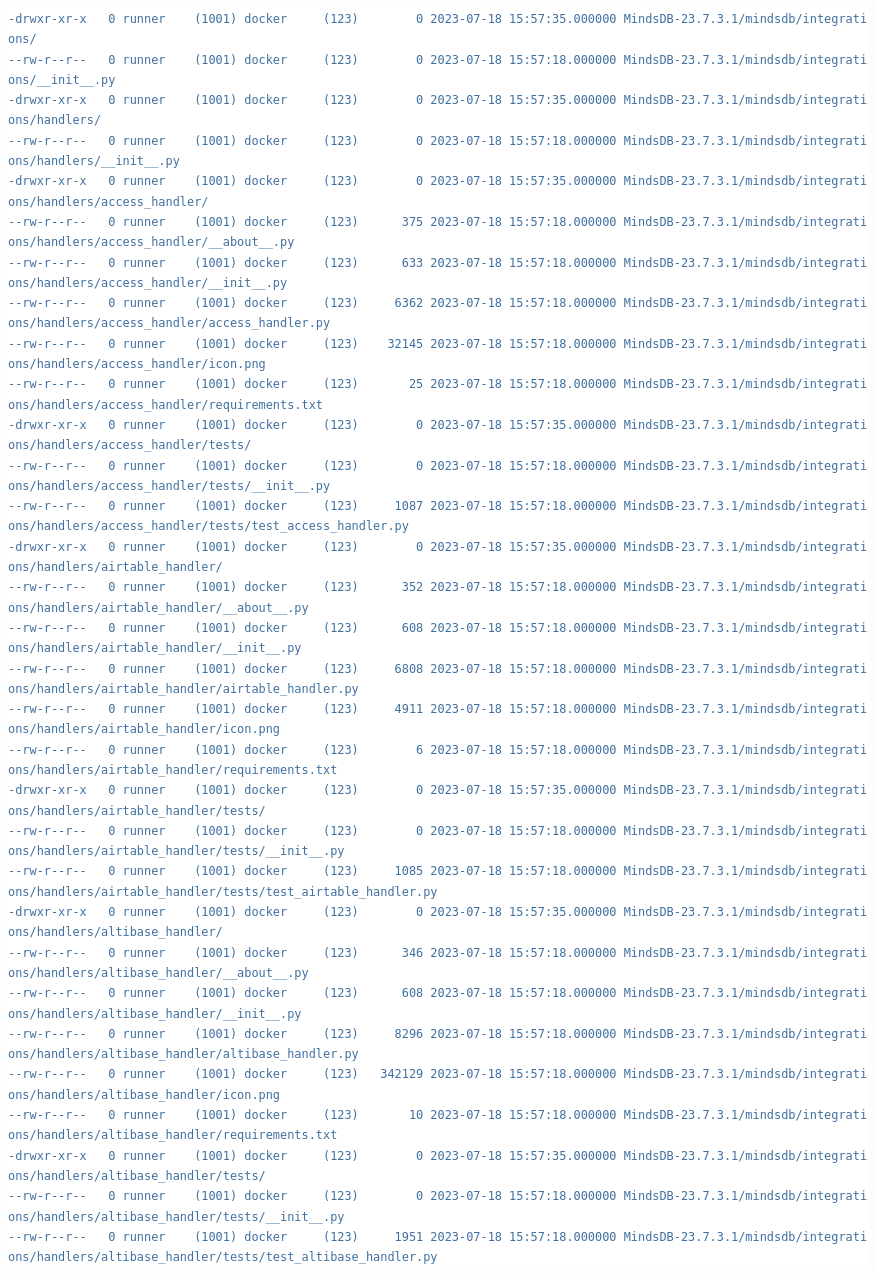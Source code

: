 ```diff
-drwxr-xr-x   0 runner    (1001) docker     (123)        0 2023-07-18 15:57:35.000000 MindsDB-23.7.3.1/mindsdb/integrations/
--rw-r--r--   0 runner    (1001) docker     (123)        0 2023-07-18 15:57:18.000000 MindsDB-23.7.3.1/mindsdb/integrations/__init__.py
-drwxr-xr-x   0 runner    (1001) docker     (123)        0 2023-07-18 15:57:35.000000 MindsDB-23.7.3.1/mindsdb/integrations/handlers/
--rw-r--r--   0 runner    (1001) docker     (123)        0 2023-07-18 15:57:18.000000 MindsDB-23.7.3.1/mindsdb/integrations/handlers/__init__.py
-drwxr-xr-x   0 runner    (1001) docker     (123)        0 2023-07-18 15:57:35.000000 MindsDB-23.7.3.1/mindsdb/integrations/handlers/access_handler/
--rw-r--r--   0 runner    (1001) docker     (123)      375 2023-07-18 15:57:18.000000 MindsDB-23.7.3.1/mindsdb/integrations/handlers/access_handler/__about__.py
--rw-r--r--   0 runner    (1001) docker     (123)      633 2023-07-18 15:57:18.000000 MindsDB-23.7.3.1/mindsdb/integrations/handlers/access_handler/__init__.py
--rw-r--r--   0 runner    (1001) docker     (123)     6362 2023-07-18 15:57:18.000000 MindsDB-23.7.3.1/mindsdb/integrations/handlers/access_handler/access_handler.py
--rw-r--r--   0 runner    (1001) docker     (123)    32145 2023-07-18 15:57:18.000000 MindsDB-23.7.3.1/mindsdb/integrations/handlers/access_handler/icon.png
--rw-r--r--   0 runner    (1001) docker     (123)       25 2023-07-18 15:57:18.000000 MindsDB-23.7.3.1/mindsdb/integrations/handlers/access_handler/requirements.txt
-drwxr-xr-x   0 runner    (1001) docker     (123)        0 2023-07-18 15:57:35.000000 MindsDB-23.7.3.1/mindsdb/integrations/handlers/access_handler/tests/
--rw-r--r--   0 runner    (1001) docker     (123)        0 2023-07-18 15:57:18.000000 MindsDB-23.7.3.1/mindsdb/integrations/handlers/access_handler/tests/__init__.py
--rw-r--r--   0 runner    (1001) docker     (123)     1087 2023-07-18 15:57:18.000000 MindsDB-23.7.3.1/mindsdb/integrations/handlers/access_handler/tests/test_access_handler.py
-drwxr-xr-x   0 runner    (1001) docker     (123)        0 2023-07-18 15:57:35.000000 MindsDB-23.7.3.1/mindsdb/integrations/handlers/airtable_handler/
--rw-r--r--   0 runner    (1001) docker     (123)      352 2023-07-18 15:57:18.000000 MindsDB-23.7.3.1/mindsdb/integrations/handlers/airtable_handler/__about__.py
--rw-r--r--   0 runner    (1001) docker     (123)      608 2023-07-18 15:57:18.000000 MindsDB-23.7.3.1/mindsdb/integrations/handlers/airtable_handler/__init__.py
--rw-r--r--   0 runner    (1001) docker     (123)     6808 2023-07-18 15:57:18.000000 MindsDB-23.7.3.1/mindsdb/integrations/handlers/airtable_handler/airtable_handler.py
--rw-r--r--   0 runner    (1001) docker     (123)     4911 2023-07-18 15:57:18.000000 MindsDB-23.7.3.1/mindsdb/integrations/handlers/airtable_handler/icon.png
--rw-r--r--   0 runner    (1001) docker     (123)        6 2023-07-18 15:57:18.000000 MindsDB-23.7.3.1/mindsdb/integrations/handlers/airtable_handler/requirements.txt
-drwxr-xr-x   0 runner    (1001) docker     (123)        0 2023-07-18 15:57:35.000000 MindsDB-23.7.3.1/mindsdb/integrations/handlers/airtable_handler/tests/
--rw-r--r--   0 runner    (1001) docker     (123)        0 2023-07-18 15:57:18.000000 MindsDB-23.7.3.1/mindsdb/integrations/handlers/airtable_handler/tests/__init__.py
--rw-r--r--   0 runner    (1001) docker     (123)     1085 2023-07-18 15:57:18.000000 MindsDB-23.7.3.1/mindsdb/integrations/handlers/airtable_handler/tests/test_airtable_handler.py
-drwxr-xr-x   0 runner    (1001) docker     (123)        0 2023-07-18 15:57:35.000000 MindsDB-23.7.3.1/mindsdb/integrations/handlers/altibase_handler/
--rw-r--r--   0 runner    (1001) docker     (123)      346 2023-07-18 15:57:18.000000 MindsDB-23.7.3.1/mindsdb/integrations/handlers/altibase_handler/__about__.py
--rw-r--r--   0 runner    (1001) docker     (123)      608 2023-07-18 15:57:18.000000 MindsDB-23.7.3.1/mindsdb/integrations/handlers/altibase_handler/__init__.py
--rw-r--r--   0 runner    (1001) docker     (123)     8296 2023-07-18 15:57:18.000000 MindsDB-23.7.3.1/mindsdb/integrations/handlers/altibase_handler/altibase_handler.py
--rw-r--r--   0 runner    (1001) docker     (123)   342129 2023-07-18 15:57:18.000000 MindsDB-23.7.3.1/mindsdb/integrations/handlers/altibase_handler/icon.png
--rw-r--r--   0 runner    (1001) docker     (123)       10 2023-07-18 15:57:18.000000 MindsDB-23.7.3.1/mindsdb/integrations/handlers/altibase_handler/requirements.txt
-drwxr-xr-x   0 runner    (1001) docker     (123)        0 2023-07-18 15:57:35.000000 MindsDB-23.7.3.1/mindsdb/integrations/handlers/altibase_handler/tests/
--rw-r--r--   0 runner    (1001) docker     (123)        0 2023-07-18 15:57:18.000000 MindsDB-23.7.3.1/mindsdb/integrations/handlers/altibase_handler/tests/__init__.py
--rw-r--r--   0 runner    (1001) docker     (123)     1951 2023-07-18 15:57:18.000000 MindsDB-23.7.3.1/mindsdb/integrations/handlers/altibase_handler/tests/test_altibase_handler.py
```
